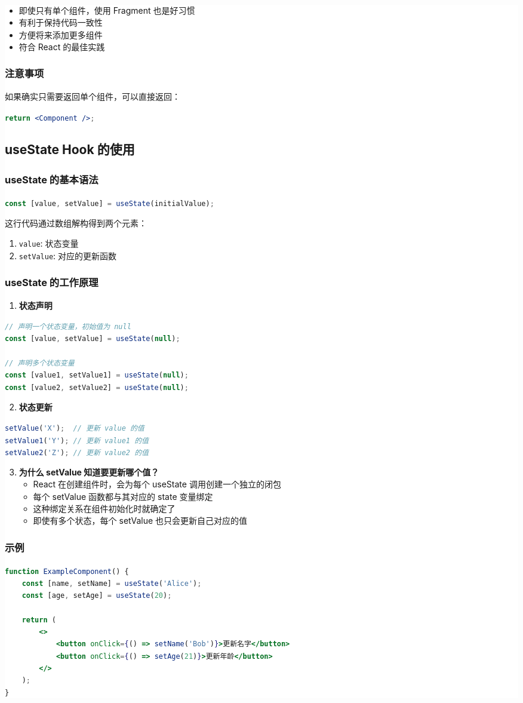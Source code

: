 - 即使只有单个组件，使用 Fragment 也是好习惯
- 有利于保持代码一致性
- 方便将来添加更多组件
- 符合 React 的最佳实践

### 注意事项

如果确实只需要返回单个组件，可以直接返回：
```jsx
return <Component />;
```

## useState Hook 的使用

### useState 的基本语法
```jsx
const [value, setValue] = useState(initialValue);
```

这行代码通过数组解构得到两个元素：
1. `value`: 状态变量
2. `setValue`: 对应的更新函数

### useState 的工作原理

1. **状态声明**
```jsx
// 声明一个状态变量，初始值为 null
const [value, setValue] = useState(null);

// 声明多个状态变量
const [value1, setValue1] = useState(null);
const [value2, setValue2] = useState(null);
```

2. **状态更新**
```jsx
setValue('X');  // 更新 value 的值
setValue1('Y'); // 更新 value1 的值
setValue2('Z'); // 更新 value2 的值
```

3. **为什么 setValue 知道要更新哪个值？**
   - React 在创建组件时，会为每个 useState 调用创建一个独立的闭包
   - 每个 setValue 函数都与其对应的 state 变量绑定
   - 这种绑定关系在组件初始化时就确定了
   - 即使有多个状态，每个 setValue 也只会更新自己对应的值

### 示例
```jsx
function ExampleComponent() {
    const [name, setName] = useState('Alice');
    const [age, setAge] = useState(20);
    
    return (
        <>
            <button onClick={() => setName('Bob')}>更新名字</button>
            <button onClick={() => setAge(21)}>更新年龄</button>
        </>
    );
}
```
